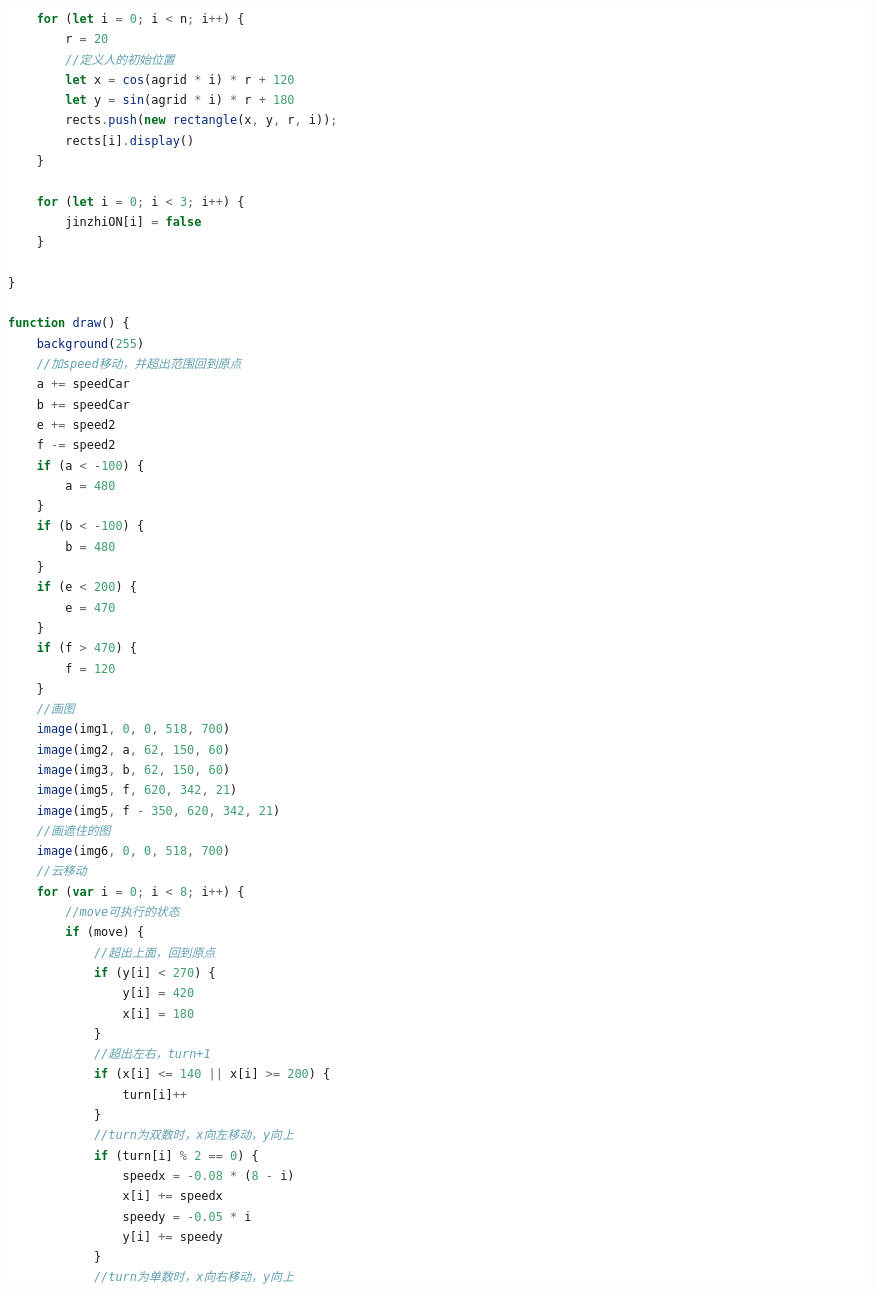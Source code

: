 ```javascript
	for (let i = 0; i < n; i++) {
		r = 20
        //定义人的初始位置
		let x = cos(agrid * i) * r + 120
		let y = sin(agrid * i) * r + 180
		rects.push(new rectangle(x, y, r, i));
		rects[i].display()
	}

	for (let i = 0; i < 3; i++) {
		jinzhiON[i] = false
	}

}

function draw() {
	background(255)
	//加speed移动，并超出范围回到原点
	a += speedCar
	b += speedCar
	e += speed2
	f -= speed2
	if (a < -100) {
		a = 480
	}
	if (b < -100) {
		b = 480
	}
	if (e < 200) {
		e = 470
	}
	if (f > 470) {
		f = 120
	}
    //画图
	image(img1, 0, 0, 518, 700)
	image(img2, a, 62, 150, 60)
	image(img3, b, 62, 150, 60)
	image(img5, f, 620, 342, 21)
	image(img5, f - 350, 620, 342, 21)
    //画遮住的图
	image(img6, 0, 0, 518, 700)
	//云移动
	for (var i = 0; i < 8; i++) {
		//move可执行的状态
		if (move) {
			//超出上面，回到原点
			if (y[i] < 270) {
				y[i] = 420
				x[i] = 180
			}
            //超出左右，turn+1
			if (x[i] <= 140 || x[i] >= 200) {
				turn[i]++
			}
			//turn为双数时，x向左移动，y向上
			if (turn[i] % 2 == 0) {
				speedx = -0.08 * (8 - i)
				x[i] += speedx
				speedy = -0.05 * i
				y[i] += speedy
			} 
			//turn为单数时，x向右移动，y向上
```